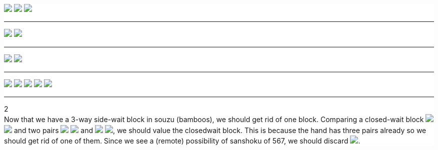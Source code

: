 <div class="garisbawah">
    <div class="empty-container">
        <img class="drawtile" src="/assets/image/tiles/1-pin.png">
        <img class="drawtile" src="/assets/image/tiles/1-pin.png">
        <img class="drawtile" src="/assets/image/tiles/3-pin.png">
    </div>
    <hr class="my-line">
</div>


<div class="garisbawah">
    <div class="empty-container">
        <img class="drawtile" src="/assets/image/tiles/7-pin.png">
        <img class="drawtile" src="/assets/image/tiles/7-pin.png">
    </div>
    <hr class="my-line">
</div>

<div class="garisbawah">
    <div class="empty-container">
        <img class="drawtile" src="/assets/image/tiles/1-sou.png">
        <img class="drawtile" src="/assets/image/tiles/1-sou.png">
    </div>
    <hr class="my-line">    
</div>

<div class="garisbawah">
    <div class="empty-container">
        <img class="drawtile" src="/assets/image/tiles/3-sou.png">
        <img class="drawtile" src="/assets/image/tiles/4-sou.png">
        <img class="drawtile" src="/assets/image/tiles/5-sou.png">
        <img class="drawtile" src="/assets/image/tiles/6-sou.png">
        <img class="drawtile" src="/assets/image/tiles/7-sou.png">
    </div>
    <hr class="my-line">
    <div class="decrease-margin-top">2</div>
</div>


<div class="analysis">Now that we have a 3-way side-wait block in souzu (bamboos),
we should get rid of one block. Comparing a closed-wait block
<img class="singletile" src="/assets/image/tiles/5-man.png">
<img class="singletile" src="/assets/image/tiles/7-man.png"> and two pairs 
<img class="singletile" src="/assets/image/tiles/7-pin.png">
<img class="singletile" src="/assets/image/tiles/7-pin.png"> and 
<img class="singletile" src="/assets/image/tiles/1-sou.png">
<img class="singletile" src="/assets/image/tiles/1-sou.png">, we should value the closedwait
block. This is because the hand has three pairs already so we
should get rid of one of them. Since we see a (remote) possibility
of sanshoku of 567, we should discard 
<img class="singletile" src="/assets/image/tiles/1-sou.png">.
</div>

</fieldset>

